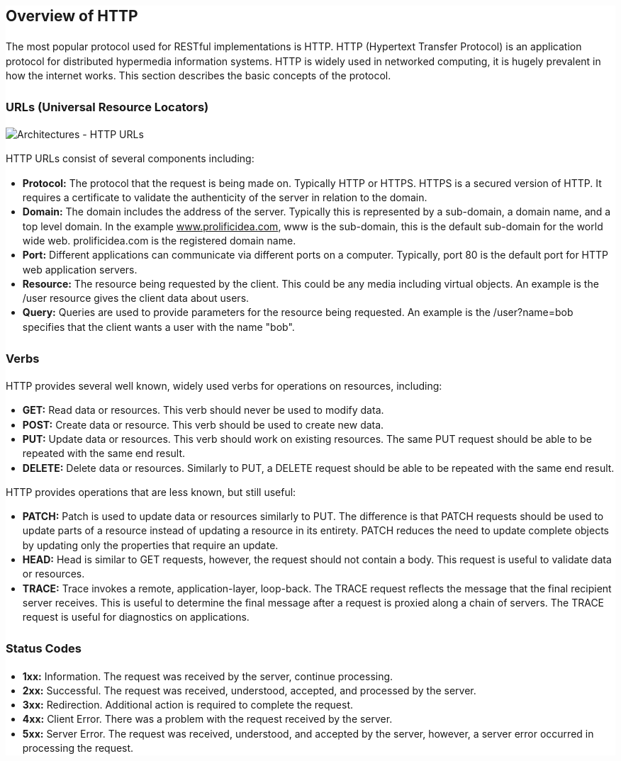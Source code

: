 ## Overview of HTTP
The most popular protocol used for RESTful implementations is HTTP. HTTP (Hypertext Transfer Protocol) is an application protocol for distributed hypermedia information systems. HTTP is widely used in networked computing, it is hugely prevalent in how the internet works. This section describes the basic concepts of the protocol.

### URLs (Universal Resource Locators)

![Architectures - HTTP URLs](https://raw.githubusercontent.com/rishal-hurbans/Robust-REST-Architectures/master/images/http-urls.png)

HTTP URLs consist of several components including:
* **Protocol:** The protocol that the request is being made on. Typically HTTP or HTTPS. HTTPS is a secured version of HTTP. It requires a certificate to validate the authenticity of the server in relation to the domain.
* **Domain:** The domain includes the address of the server. Typically this is represented by a sub-domain, a domain name, and a top level domain. In the example www.prolificidea.com, www is the sub-domain, this is the default sub-domain for the world wide web. prolificidea.com is the registered domain name.
* **Port:** Different applications can communicate via different ports on a computer. Typically, port 80 is the default port for HTTP web application servers. 
* **Resource:** The resource being requested by the client. This could be any media including virtual objects. An example is the /user resource gives the client data about users.
* **Query:** Queries are used to provide parameters for the resource being requested. An example is the /user?name=bob specifies that the client wants a user with the name "bob".

### Verbs
HTTP provides several well known, widely used verbs for operations on resources, including:
* **GET:** Read data or resources. This verb should never be used to modify data.
* **POST:** Create data or resource. This verb should be used to create new data.
* **PUT:** Update data or resources. This verb should work on existing resources. The same PUT request should be able to be repeated with the same end result.
* **DELETE:** Delete data or resources. Similarly to PUT, a DELETE request should be able to be repeated with the same end result.

HTTP provides operations that are less known, but still useful:
* **PATCH:** Patch is used to update data or resources similarly to PUT. The difference is that PATCH requests should be used to update parts of a resource instead of updating a resource in its entirety. PATCH reduces the need to update complete objects by updating only the properties that require an update.
* **HEAD:** Head is similar to GET requests, however, the request should not contain a body. This request is useful to validate data or resources.
* **TRACE:** Trace invokes a remote, application-layer, loop-back. The TRACE request reflects the message that the final recipient server receives. This is useful to determine the final message after a request is proxied along a chain of servers. The TRACE request is useful for diagnostics on applications.

### Status Codes
* **1xx:** Information. The request was received by the server, continue processing.
* **2xx:** Successful. The request was received, understood, accepted, and processed by the server. 
* **3xx:** Redirection. Additional action is required to complete the request.
* **4xx:** Client Error. There was a problem with the request received by the server.
* **5xx:** Server Error. The request was received, understood, and accepted by the server, however, a server error occurred in processing the request.
